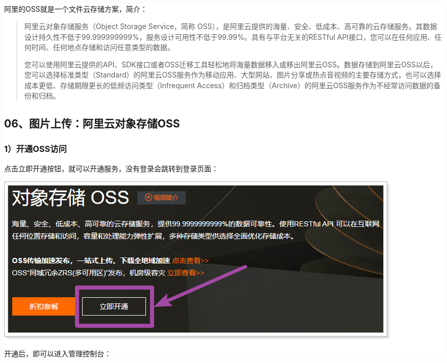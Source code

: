 阿里的OSS就是一个文件云存储方案，简介：

> 阿里云对象存储服务（Object Storage Service，简称 OSS），是阿里云提供的海量、安全、低成本、高可靠的云存储服务。其数据设计持久性不低于99.999999999%，服务设计可用性不低于99.99%。具有与平台无关的RESTful API接口，您可以在任何应用、任何时间、任何地点存储和访问任意类型的数据。
>
> 您可以使用阿里云提供的API、SDK接口或者OSS迁移工具轻松地将海量数据移入或移出阿里云OSS。数据存储到阿里云OSS以后，您可以选择标准类型（Standard）的阿里云OSS服务作为移动应用、大型网站、图片分享或热点音视频的主要存储方式，也可以选择成本更低、存储期限更长的低频访问类型（Infrequent Access）和归档类型（Archive）的阿里云OSS服务作为不经常访问数据的备份和归档。









## 06、图片上传：阿里云对象存储OSS

### 1）开通OSS访问

点击立即开通按钮，就可以开通服务，没有登录会跳转到登录页面：

![1575440350543](https://raw.githubusercontent.com/Kid-On-The-Road/Resources/main/笔记图片/乐优商城/图片/1575440350543.png) 

开通后，即可以进入管理控制台：
